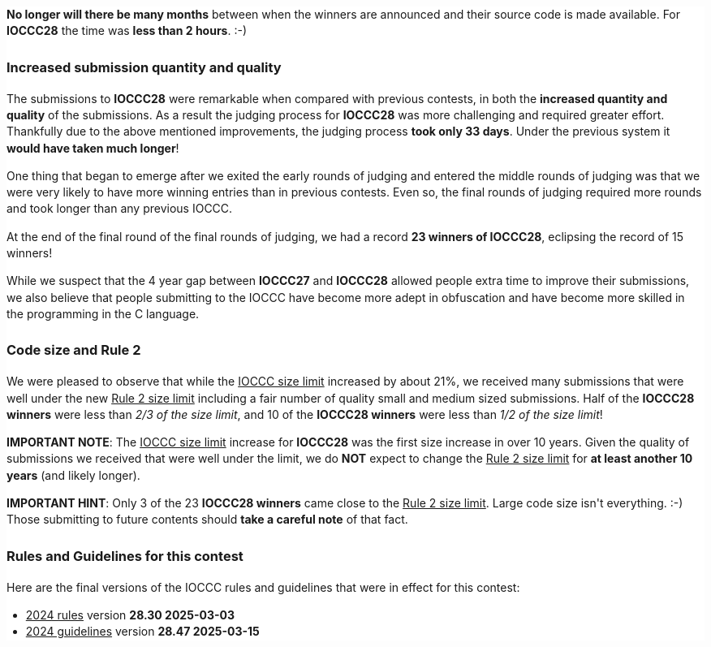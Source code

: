 **No longer will there be many months** between when the winners are
announced and their source code is made available.  For **IOCCC28**
the time was **less than 2 hours**.  :-)

### Increased submission quantity and quality

The submissions to **IOCCC28** were remarkable when compared with previous contests, in both the
**increased quantity and quality** of the submissions.  As a result the judging process for **IOCCC28**
was more challenging and required greater effort.  Thankfully due to the above mentioned improvements,
the judging process **took only 33 days**.  Under the previous system it **would have taken much longer**!

One thing that began to emerge after we exited the early rounds of judging and entered the middle rounds
of judging was that we were very likely to have more winning entries than in previous contests.
Even so, the final rounds of judging required more rounds and took longer than any previous IOCCC.

At the end of the final round of the final rounds of judging, we had a record **23 winners of IOCCC28**,
eclipsing the record of 15 winners!

While we suspect that the 4 year gap between **IOCCC27** and **IOCCC28** allowed
people extra time to improve their submissions, we also believe that people
submitting to the IOCCC have become more adept in obfuscation and have
become more skilled in the programming in the C language.


### Code size and Rule 2

We were pleased to observe that while the [IOCCC size limit](../faq.html#size_rule_history)
increased by about 21%, we received many submissions that were well under the new
[Rule 2 size limit](../next/rules.html#rule2) including a fair number of quality
small and medium sized submissions.  Half of the **IOCCC28 winners** were less than
_2/3 of the size limit_, and 10 of the **IOCCC28 winners** were less than
_1/2 of the size limit_!

**IMPORTANT NOTE**: The [IOCCC size limit](../faq.html#size_rule_history) increase for **IOCCC28**
was the first size increase in over 10 years.  Given the quality of submissions we received
that were well under the limit, we do **NOT** expect to change the
[Rule 2 size limit](../next/rules.html#rule2) for **at least another 10 years** (and likely longer).

**IMPORTANT HINT**: Only 3 of the 23 **IOCCC28 winners** came close to the [Rule
2 size limit](../next/rules.html#rule2).  Large code size isn't everything.  :-)
Those submitting to future contents should **take a careful note** of that fact.


### Rules and Guidelines for this contest

Here are the final versions of the IOCCC rules and guidelines that were in
effect for this contest:

* [2024 rules](rules.html) version **28.30 2025-03-03**
* [2024 guidelines](guidelines.html) version **28.47 2025-03-15**
